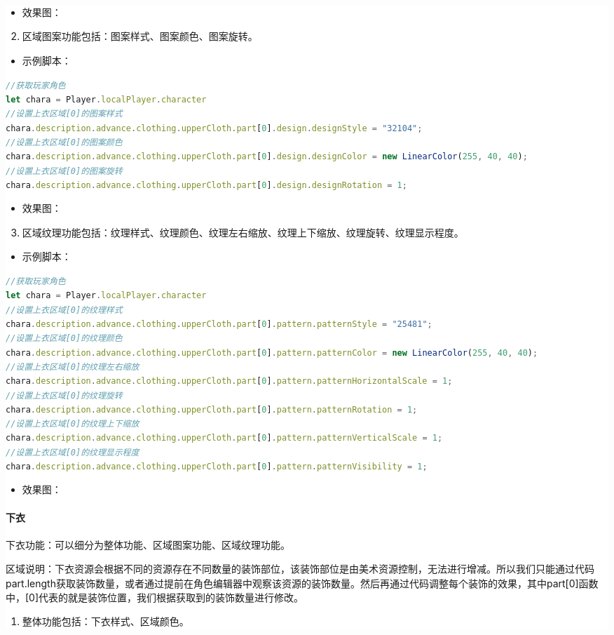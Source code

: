  - 效果图：

<video controls src="https://cdn.233xyx.com/online/n8ytFp3VMxpZ1694158606114.mp4"></video>

2. 区域图案功能包括：图案样式、图案颜色、图案旋转。

 - 示例脚本：

```ts
//获取玩家角色
let chara = Player.localPlayer.character
//设置上衣区域[0]的图案样式
chara.description.advance.clothing.upperCloth.part[0].design.designStyle = "32104";
//设置上衣区域[0]的图案颜色
chara.description.advance.clothing.upperCloth.part[0].design.designColor = new LinearColor(255, 40, 40);
//设置上衣区域[0]的图案旋转
chara.description.advance.clothing.upperCloth.part[0].design.designRotation = 1;
```

 - 效果图：

<video controls src="https://cdn.233xyx.com/online/MSWjGyOvkF8n1694158606114.mp4"></video>

3. 区域纹理功能包括：纹理样式、纹理颜色、纹理左右缩放、纹理上下缩放、纹理旋转、纹理显示程度。

 - 示例脚本：

```ts
//获取玩家角色
let chara = Player.localPlayer.character
//设置上衣区域[0]的纹理样式
chara.description.advance.clothing.upperCloth.part[0].pattern.patternStyle = "25481";
//设置上衣区域[0]的纹理颜色
chara.description.advance.clothing.upperCloth.part[0].pattern.patternColor = new LinearColor(255, 40, 40);
//设置上衣区域[0]的纹理左右缩放
chara.description.advance.clothing.upperCloth.part[0].pattern.patternHorizontalScale = 1;
//设置上衣区域[0]的纹理旋转
chara.description.advance.clothing.upperCloth.part[0].pattern.patternRotation = 1;
//设置上衣区域[0]的纹理上下缩放
chara.description.advance.clothing.upperCloth.part[0].pattern.patternVerticalScale = 1;
//设置上衣区域[0]的纹理显示程度
chara.description.advance.clothing.upperCloth.part[0].pattern.patternVisibility = 1;
```

 - 效果图：

<video controls src="https://cdn.233xyx.com/online/9GGeFDbus5gm1694158606114.mp4"></video>

#### 下衣

下衣功能：可以细分为整体功能、区域图案功能、区域纹理功能。

区域说明：下衣资源会根据不同的资源存在不同数量的装饰部位，该装饰部位是由美术资源控制，无法进行增减。所以我们只能通过代码part.length获取装饰数量，或者通过提前在角色编辑器中观察该资源的装饰数量。然后再通过代码调整每个装饰的效果，其中part[0]函数中，[0]代表的就是装饰位置，我们根据获取到的装饰数量进行修改。

1. 整体功能包括：下衣样式、区域颜色。
